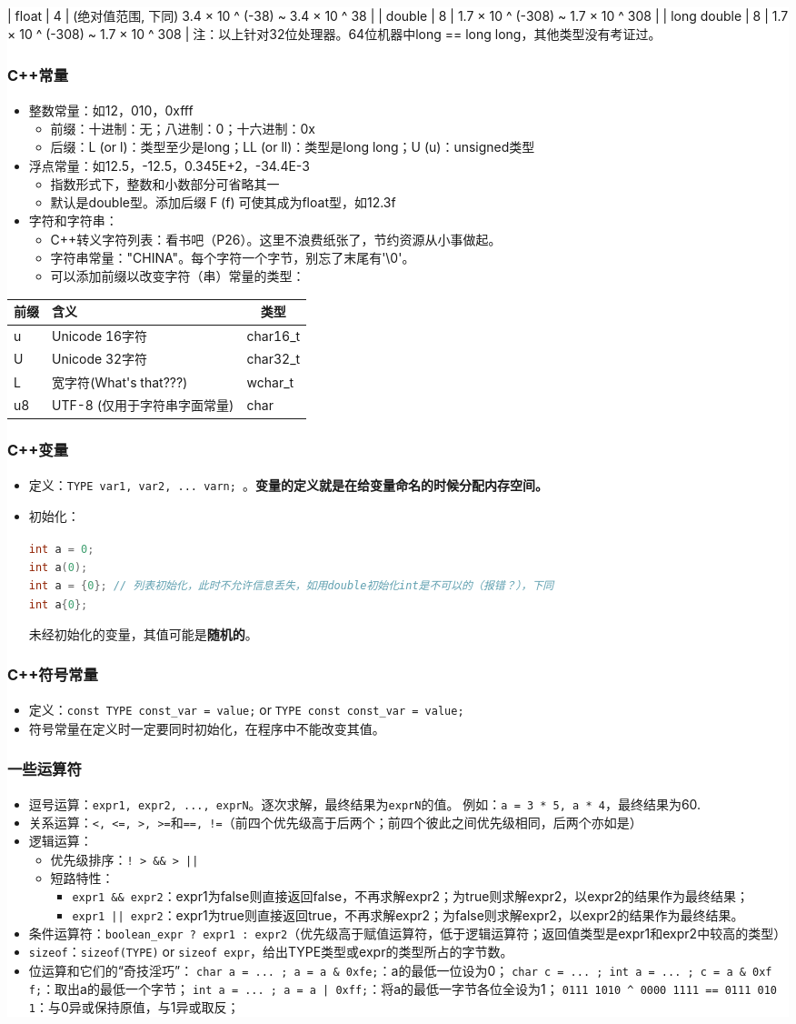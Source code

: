 |       float        |   4    | (绝对值范围, 下同) 3.4 × 10 ^ (-38) ~ 3.4 × 10 ^ 38 |
|       double       |   8    |    1.7 × 10 ^ (-308) ~ 1.7 × 10 ^ 308    |
|    long double     |   8    |    1.7 × 10 ^ (-308) ~ 1.7 × 10 ^ 308    |
注：以上针对32位处理器。64位机器中long == long long，其他类型没有考证过。

### C++常量

- 整数常量：如12，010，0xfff
  - 前缀：十进制：无；八进制：0；十六进制：0x
  - 后缀：L (or l)：类型至少是long；LL (or ll)：类型是long long；U (u)：unsigned类型
- 浮点常量：如12.5，-12.5，0.345E+2，-34.4E-3
  - 指数形式下，整数和小数部分可省略其一
  - 默认是double型。添加后缀 F (f) 可使其成为float型，如12.3f
- 字符和字符串：
  - C++转义字符列表：看书吧（P26）。这里不浪费纸张了，节约资源从小事做起。
  - 字符串常量："CHINA"。每个字符一个字节，别忘了末尾有'\0'。
  - 可以添加前缀以改变字符（串）常量的类型：

| 前缀   | 含义                  | 类型       |
| ---- | :------------------ | -------- |
| u    | Unicode 16字符        | char16_t |
| U    | Unicode 32字符        | char32_t |
| L    | 宽字符(What's that???) | wchar_t  |
| u8   | UTF-8 (仅用于字符串字面常量)  | char     |

### C++变量

- 定义：`TYPE var1, var2, ... varn; `。**变量的定义就是在给变量命名的时候分配内存空间。**
- 初始化：

  ```c++
  int a = 0;
  int a(0);
  int a = {0}; // 列表初始化，此时不允许信息丢失，如用double初始化int是不可以的（报错？），下同
  int a{0};
  ```

  未经初始化的变量，其值可能是**随机的**。
  
### C++符号常量

- 定义：`const TYPE const_var = value;` or `TYPE const const_var = value;`
- 符号常量在定义时一定要同时初始化，在程序中不能改变其值。

### 一些运算符

- 逗号运算：`expr1, expr2, ..., exprN`。逐次求解，最终结果为`exprN`的值。
  例如：`a = 3 * 5, a * 4`，最终结果为60.
- 关系运算：`<, <=, >, >=`和`==, !=`（前四个优先级高于后两个；前四个彼此之间优先级相同，后两个亦如是）
- 逻辑运算：
  - 优先级排序：`! > && > ||`
  - 短路特性：
    - `expr1 && expr2`：expr1为false则直接返回false，不再求解expr2；为true则求解expr2，以expr2的结果作为最终结果；
    - `expr1 || expr2`：expr1为true则直接返回true，不再求解expr2；为false则求解expr2，以expr2的结果作为最终结果。
- 条件运算符：`boolean_expr ? expr1 : expr2`（优先级高于赋值运算符，低于逻辑运算符；返回值类型是expr1和expr2中较高的类型）
- `sizeof`：`sizeof(TYPE)` or `sizeof expr`，给出TYPE类型或expr的类型所占的字节数。
- 位运算和它们的“奇技淫巧”：
  `char a = ... ; a = a & 0xfe;`：a的最低一位设为0；
  `char c = ... ; int a = ... ; c = a & 0xff;`：取出a的最低一个字节；
  `int a = ... ; a = a | 0xff;`：将a的最低一字节各位全设为1；
  `0111 1010 ^ 0000 1111 == 0111 0101`：与0异或保持原值，与1异或取反；